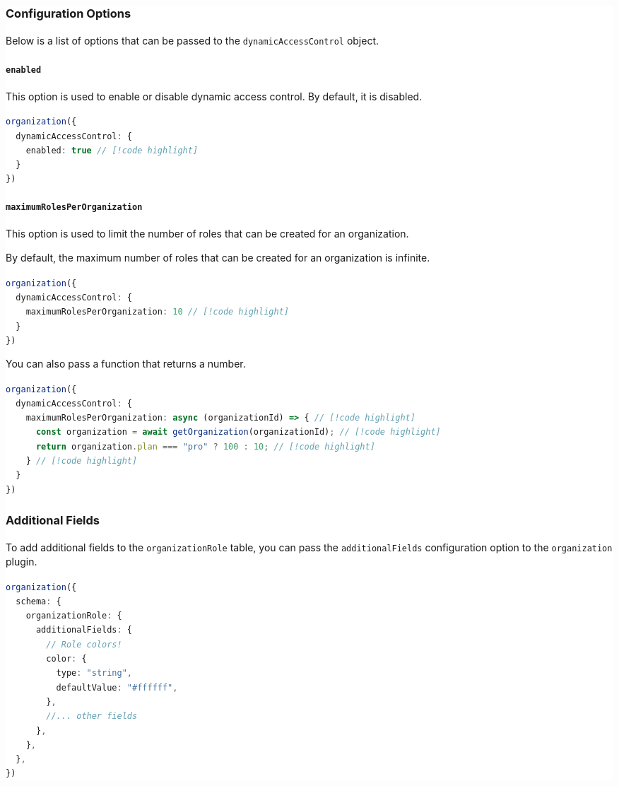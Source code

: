### Configuration Options

Below is a list of options that can be passed to the `dynamicAccessControl` object.

#### `enabled`

This option is used to enable or disable dynamic access control. By default, it is disabled.

```ts
organization({
  dynamicAccessControl: {
    enabled: true // [!code highlight]
  }
})
```

#### `maximumRolesPerOrganization`

This option is used to limit the number of roles that can be created for an organization.

By default, the maximum number of roles that can be created for an organization is infinite.

```ts
organization({
  dynamicAccessControl: {
    maximumRolesPerOrganization: 10 // [!code highlight]
  }
})
```

You can also pass a function that returns a number.

```ts
organization({
  dynamicAccessControl: {
    maximumRolesPerOrganization: async (organizationId) => { // [!code highlight]
      const organization = await getOrganization(organizationId); // [!code highlight]
      return organization.plan === "pro" ? 100 : 10; // [!code highlight]
    } // [!code highlight]
  }
})
```

### Additional Fields

To add additional fields to the `organizationRole` table, you can pass the `additionalFields` configuration option to the `organization` plugin.

```ts
organization({
  schema: {
    organizationRole: {
      additionalFields: {
        // Role colors!
        color: {
          type: "string",
          defaultValue: "#ffffff",
        },
        //... other fields
      },
    },
  },
})
```
